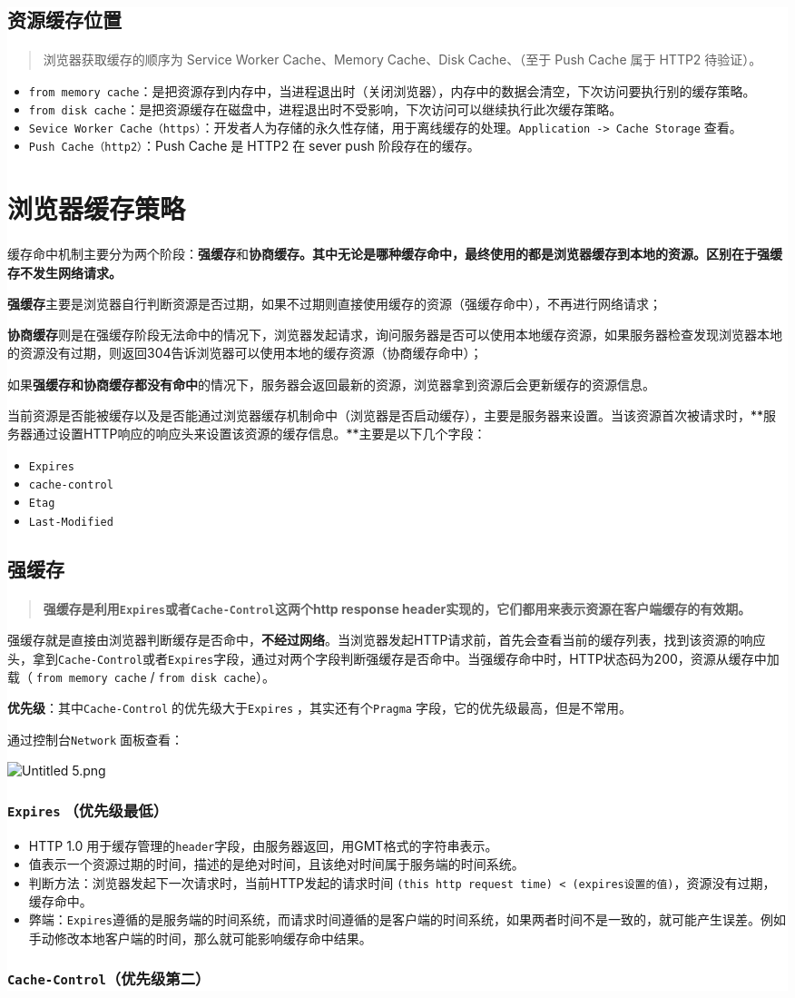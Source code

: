 ## 资源缓存位置

> 浏览器获取缓存的顺序为 Service Worker Cache、Memory Cache、Disk Cache、（至于 Push Cache 属于 HTTP2 待验证）。
> 
- `from memory cache`：是把资源存到内存中，当进程退出时（关闭浏览器），内存中的数据会清空，下次访问要执行别的缓存策略。
- `from disk cache`：是把资源缓存在磁盘中，进程退出时不受影响，下次访问可以继续执行此次缓存策略。
- `Sevice Worker Cache（https）`：开发者人为存储的永久性存储，用于离线缓存的处理。`Application -> Cache Storage` 查看。
- `Push Cache（http2）`：Push Cache 是 HTTP2 在 sever push 阶段存在的缓存。


# 浏览器缓存策略

缓存命中机制主要分为两个阶段：**强缓存**和**协商缓存。其中无论是哪种缓存命中，最终使用的都是浏览器缓存到本地的资源。区别在于强缓存不发生网络请求。**

**强缓存**主要是浏览器自行判断资源是否过期，如果不过期则直接使用缓存的资源（强缓存命中），不再进行网络请求；

**协商缓存**则是在强缓存阶段无法命中的情况下，浏览器发起请求，询问服务器是否可以使用本地缓存资源，如果服务器检查发现浏览器本地的资源没有过期，则返回304告诉浏览器可以使用本地的缓存资源（协商缓存命中）；

如果**强缓存和协商缓存都没有命中**的情况下，服务器会返回最新的资源，浏览器拿到资源后会更新缓存的资源信息。

当前资源是否能被缓存以及是否能通过浏览器缓存机制命中（浏览器是否启动缓存），主要是服务器来设置。当该资源首次被请求时，**服务器通过设置HTTP响应的响应头来设置该资源的缓存信息。**主要是以下几个字段：

- `Expires`
- `cache-control`
- `Etag`
- `Last-Modified`


## 强缓存
> **强缓存是利用`Expires`或者`Cache-Control`这两个http response header实现的，它们都用来表示资源在客户端缓存的有效期。**

强缓存就是直接由浏览器判断缓存是否命中，**不经过网络**。当浏览器发起HTTP请求前，首先会查看当前的缓存列表，找到该资源的响应头，拿到`Cache-Control`或者`Expires`字段，通过对两个字段判断强缓存是否命中。当强缓存命中时，HTTP状态码为200，资源从缓存中加载（ `from memory cache` / `from disk cache`）。

**优先级**：其中`Cache-Control` 的优先级大于`Expires` ，其实还有个`Pragma` 字段，它的优先级最高，但是不常用。

通过控制台`Network` 面板查看：


<img src="https://p6-juejin.byteimg.com/tos-cn-i-k3u1fbpfcp/155d9d56354d41d2b26318fc15028abf~tplv-k3u1fbpfcp-watermark.image?" alt="Untitled 5.png" width="100%" />



### `Expires` （优先级最低）

- HTTP 1.0 用于缓存管理的`header`字段，由服务器返回，用GMT格式的字符串表示。
- 值表示一个资源过期的时间，描述的是绝对时间，且该绝对时间属于服务端的时间系统。
- 判断方法：浏览器发起下一次请求时，当前HTTP发起的请求时间 `(this http request time) < (expires设置的值)`，资源没有过期，缓存命中。
- 弊端：`Expires`遵循的是服务端的时间系统，而请求时间遵循的是客户端的时间系统，如果两者时间不是一致的，就可能产生误差。例如手动修改本地客户端的时间，那么就可能影响缓存命中结果。



### `Cache-Control`（优先级第二）
